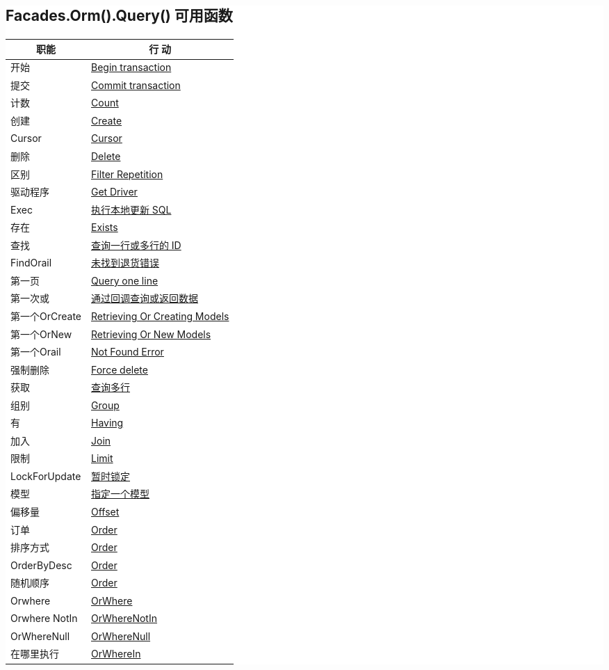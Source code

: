 ## Facades.Orm().Query() 可用函数

| 职能            | 行 动                                                             |
| ------------- | --------------------------------------------------------------- |
| 开始            | [Begin transaction](#transaction)                               |
| 提交            | [Commit transaction](#transaction)                              |
| 计数            | [Count](#count)                                                 |
| 创建            | [Create](#create)                                               |
| Cursor        | [Cursor](#cursor)                                               |
| 删除            | [Delete](#delete)                                               |
| 区别            | [Filter Repetition](#filter-repetition)                         |
| 驱动程序          | [Get Driver](#get-driver)                                       |
| Exec          | [执行本地更新 SQL](#execute-native-update-sql)                        |
| 存在            | [Exists](#exists)                                               |
| 查找            | [查询一行或多行的 ID](#query-one-or-multiple-lines-by-id)               |
| FindOrail     | [未找到退货错误](#not-found-return-error)                              |
| 第一页           | [Query one line](#query-one-line)                               |
| 第一次或          | [通过回调查询或返回数据](#query-one-line)                                  |
| 第一个OrCreate   | [Retrieving Or Creating Models](#retrieving-or-creating-models) |
| 第一个OrNew      | [Retrieving Or New Models](#retrieving-or-creating-models)      |
| 第一个Orail      | [Not Found Error](#not-found-error)                             |
| 强制删除          | [Force delete](#delete)                                         |
| 获取            | [查询多行](#query-multiple-lines)                                   |
| 组别            | [Group](#group-by--having)                                      |
| 有             | [Having](#group-by-having)                                      |
| 加入            | [Join](#join)                                                   |
| 限制            | [Limit](#limit)                                                 |
| LockForUpdate | [暂时锁定](#pessimistic-locking)                                    |
| 模型            | [指定一个模型](#specify-table-query)                                  |
| 偏移量           | [Offset](#offset)                                               |
| 订单            | [Order](#order)                                                 |
| 排序方式          | [Order](#order)                                                 |
| OrderByDesc   | [Order](#order)                                                 |
| 随机顺序          | [Order](#order)                                                 |
| Orwhere       | [OrWhere](#where)                                               |
| Orwhere NotIn | [OrWhereNotIn](#where)                                          |
| OrWhereNull   | [OrWhereNull](#where)                                           |
| 在哪里执行         | [OrWhereIn](#where)                                             |
